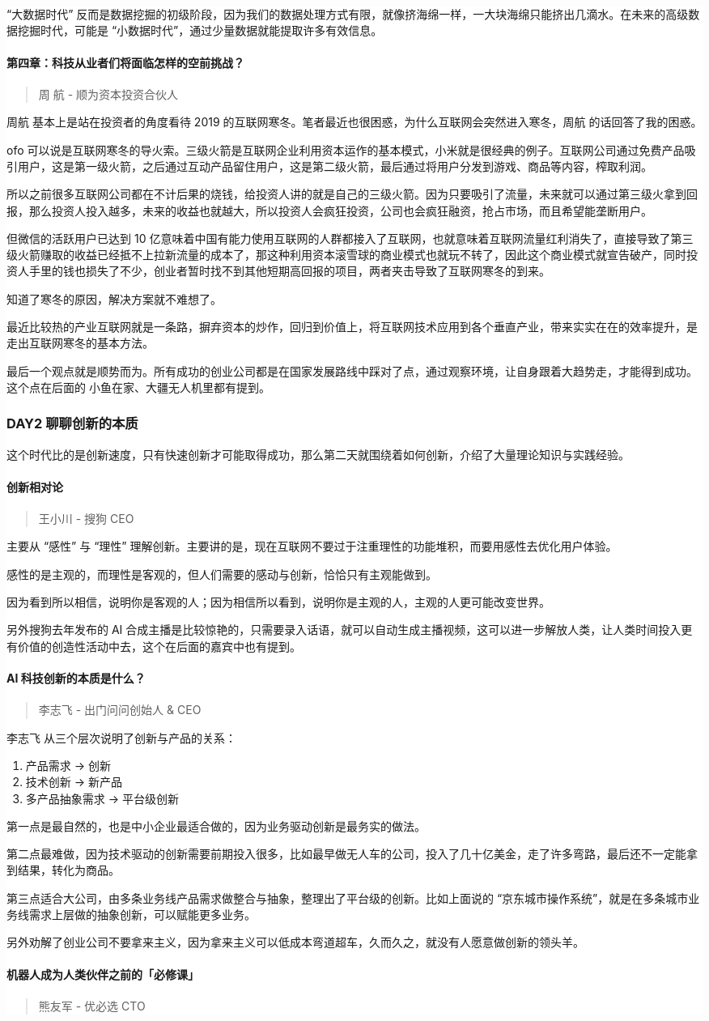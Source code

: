 “大数据时代” 反而是数据挖掘的初级阶段，因为我们的数据处理方式有限，就像挤海绵一样，一大块海绵只能挤出几滴水。在未来的高级数据挖掘时代，可能是 “小数据时代”，通过少量数据就能提取许多有效信息。

#### 第四章：科技从业者们将面临怎样的空前挑战？

> 周 航 - 顺为资本投资合伙人

周航 基本上是站在投资者的角度看待 2019 的互联网寒冬。笔者最近也很困惑，为什么互联网会突然进入寒冬，周航 的话回答了我的困惑。

ofo 可以说是互联网寒冬的导火索。三级火箭是互联网企业利用资本运作的基本模式，小米就是很经典的例子。互联网公司通过免费产品吸引用户，这是第一级火箭，之后通过互动产品留住用户，这是第二级火箭，最后通过将用户分发到游戏、商品等内容，榨取利润。

所以之前很多互联网公司都在不计后果的烧钱，给投资人讲的就是自己的三级火箭。因为只要吸引了流量，未来就可以通过第三级火拿到回报，那么投资人投入越多，未来的收益也就越大，所以投资人会疯狂投资，公司也会疯狂融资，抢占市场，而且希望能垄断用户。

但微信的活跃用户已达到 10 亿意味着中国有能力使用互联网的人群都接入了互联网，也就意味着互联网流量红利消失了，直接导致了第三级火箭赚取的收益已经抵不上拉新流量的成本了，那这种利用资本滚雪球的商业模式也就玩不转了，因此这个商业模式就宣告破产，同时投资人手里的钱也损失了不少，创业者暂时找不到其他短期高回报的项目，两者夹击导致了互联网寒冬的到来。

知道了寒冬的原因，解决方案就不难想了。

最近比较热的产业互联网就是一条路，摒弃资本的炒作，回归到价值上，将互联网技术应用到各个垂直产业，带来实实在在的效率提升，是走出互联网寒冬的基本方法。

最后一个观点就是顺势而为。所有成功的创业公司都是在国家发展路线中踩对了点，通过观察环境，让自身跟着大趋势走，才能得到成功。这个点在后面的 小鱼在家、大疆无人机里都有提到。

### DAY2 聊聊创新的本质

这个时代比的是创新速度，只有快速创新才可能取得成功，那么第二天就围绕着如何创新，介绍了大量理论知识与实践经验。

#### 创新相对论

> 王小川 - 搜狗 CEO

主要从 “感性” 与 “理性” 理解创新。主要讲的是，现在互联网不要过于注重理性的功能堆积，而要用感性去优化用户体验。

感性的是主观的，而理性是客观的，但人们需要的感动与创新，恰恰只有主观能做到。

因为看到所以相信，说明你是客观的人；因为相信所以看到，说明你是主观的人，主观的人更可能改变世界。

另外搜狗去年发布的 AI 合成主播是比较惊艳的，只需要录入话语，就可以自动生成主播视频，这可以进一步解放人类，让人类时间投入更有价值的创造性活动中去，这个在后面的嘉宾中也有提到。

#### AI 科技创新的本质是什么？

> 李志飞 - 出门问问创始人 & CEO

李志飞 从三个层次说明了创新与产品的关系：

1. 产品需求 -> 创新
2. 技术创新 -> 新产品
3. 多产品抽象需求 -> 平台级创新

第一点是最自然的，也是中小企业最适合做的，因为业务驱动创新是最务实的做法。

第二点最难做，因为技术驱动的创新需要前期投入很多，比如最早做无人车的公司，投入了几十亿美金，走了许多弯路，最后还不一定能拿到结果，转化为商品。

第三点适合大公司，由多条业务线产品需求做整合与抽象，整理出了平台级的创新。比如上面说的 “京东城市操作系统”，就是在多条城市业务线需求上层做的抽象创新，可以赋能更多业务。

另外劝解了创业公司不要拿来主义，因为拿来主义可以低成本弯道超车，久而久之，就没有人愿意做创新的领头羊。

#### 机器人成为人类伙伴之前的「必修课」

> 熊友军 - 优必选 CTO
